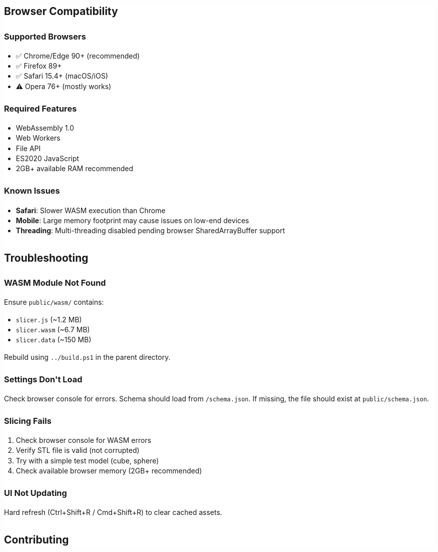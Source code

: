 ## Browser Compatibility

### Supported Browsers

- ✅ Chrome/Edge 90+ (recommended)
- ✅ Firefox 89+
- ✅ Safari 15.4+ (macOS/iOS)
- ⚠️ Opera 76+ (mostly works)

### Required Features

- WebAssembly 1.0
- Web Workers
- File API
- ES2020 JavaScript
- 2GB+ available RAM recommended

### Known Issues

- **Safari**: Slower WASM execution than Chrome
- **Mobile**: Large memory footprint may cause issues on low-end devices
- **Threading**: Multi-threading disabled pending browser SharedArrayBuffer support

## Troubleshooting

### WASM Module Not Found

Ensure `public/wasm/` contains:
- `slicer.js` (~1.2 MB)
- `slicer.wasm` (~6.7 MB)  
- `slicer.data` (~150 MB)

Rebuild using `../build.ps1` in the parent directory.

### Settings Don't Load

Check browser console for errors. Schema should load from `/schema.json`. If missing, the file should exist at `public/schema.json`.

### Slicing Fails

1. Check browser console for WASM errors
2. Verify STL file is valid (not corrupted)
3. Try with a simple test model (cube, sphere)
4. Check available browser memory (2GB+ recommended)

### UI Not Updating

Hard refresh (Ctrl+Shift+R / Cmd+Shift+R) to clear cached assets.

## Contributing
